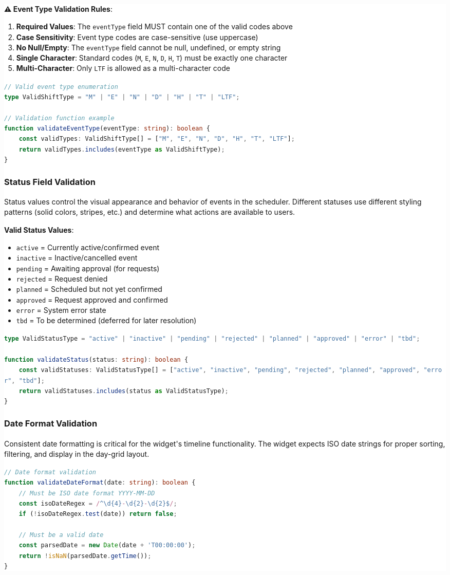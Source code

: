 **⚠️ Event Type Validation Rules**:

1. **Required Values**: The `eventType` field MUST contain one of the valid codes above
2. **Case Sensitivity**: Event type codes are case-sensitive (use uppercase)
3. **No Null/Empty**: The `eventType` field cannot be null, undefined, or empty string
4. **Single Character**: Standard codes (`M`, `E`, `N`, `D`, `H`, `T`) must be exactly one character
5. **Multi-Character**: Only `LTF` is allowed as a multi-character code

```typescript
// Valid event type enumeration
type ValidShiftType = "M" | "E" | "N" | "D" | "H" | "T" | "LTF";

// Validation function example
function validateEventType(eventType: string): boolean {
    const validTypes: ValidShiftType[] = ["M", "E", "N", "D", "H", "T", "LTF"];
    return validTypes.includes(eventType as ValidShiftType);
}
```

### Status Field Validation

Status values control the visual appearance and behavior of events in the scheduler. Different statuses use different styling patterns (solid colors, stripes, etc.) and determine what actions are available to users.

**Valid Status Values**:
- `active` = Currently active/confirmed event
- `inactive` = Inactive/cancelled event  
- `pending` = Awaiting approval (for requests)
- `rejected` = Request denied
- `planned` = Scheduled but not yet confirmed
- `approved` = Request approved and confirmed
- `error` = System error state
- `tbd` = To be determined (deferred for later resolution)

```typescript
type ValidStatusType = "active" | "inactive" | "pending" | "rejected" | "planned" | "approved" | "error" | "tbd";

function validateStatus(status: string): boolean {
    const validStatuses: ValidStatusType[] = ["active", "inactive", "pending", "rejected", "planned", "approved", "error", "tbd"];
    return validStatuses.includes(status as ValidStatusType);
}
```

### Date Format Validation

Consistent date formatting is critical for the widget's timeline functionality. The widget expects ISO date strings for proper sorting, filtering, and display in the day-grid layout.

```typescript
// Date format validation
function validateDateFormat(date: string): boolean {
    // Must be ISO date format YYYY-MM-DD
    const isoDateRegex = /^\d{4}-\d{2}-\d{2}$/;
    if (!isoDateRegex.test(date)) return false;
    
    // Must be a valid date
    const parsedDate = new Date(date + 'T00:00:00');
    return !isNaN(parsedDate.getTime());
}
```
